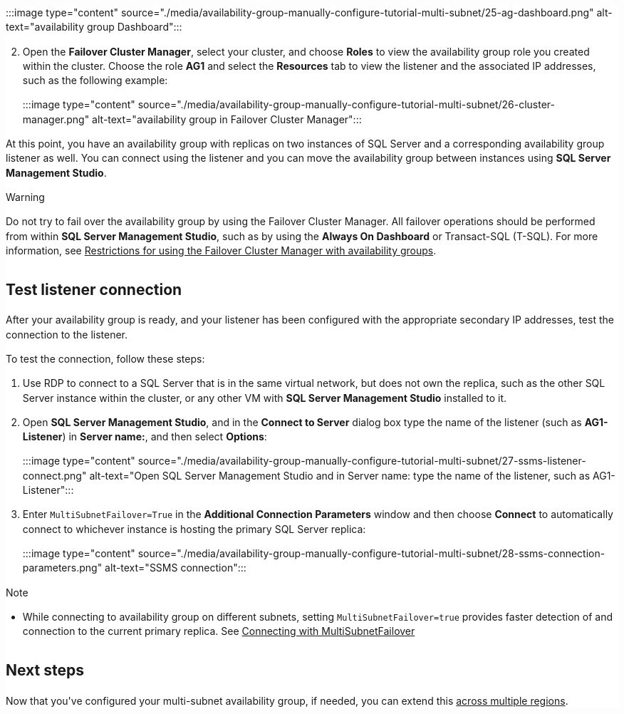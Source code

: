    :::image type="content" source="./media/availability-group-manually-configure-tutorial-multi-subnet/25-ag-dashboard.png" alt-text="availability group Dashboard":::

2. Open the **Failover Cluster Manager**, select your cluster, and choose **Roles** to view the availability group role you created within the cluster. Choose the role **AG1** and select the **Resources** tab to view the listener and the associated IP addresses, such as the following example:

   :::image type="content" source="./media/availability-group-manually-configure-tutorial-multi-subnet/26-cluster-manager.png" alt-text="availability group in Failover Cluster Manager":::

At this point, you have an availability group with replicas on two instances of SQL Server and a corresponding availability group listener as well. You can connect using the listener and you can move the availability group between instances using **SQL Server Management Studio**.

> [!WARNING]
> Do not try to fail over the availability group by using the Failover Cluster Manager. All failover operations should be performed from within **SQL Server Management Studio**, such as by using the **Always On Dashboard** or Transact-SQL (T-SQL). For more information, see [Restrictions for using the Failover Cluster Manager with availability groups](/sql/database-engine/availability-groups/windows/failover-clustering-and-always-on-availability-groups-sql-server).

## Test listener connection

After your availability group is ready, and your listener has been configured with the appropriate secondary IP addresses, test the connection to the listener.  

To test the connection, follow these steps:

1. Use RDP to connect to a SQL Server that is in the same virtual network, but does not own the replica, such as the other SQL Server instance within the cluster, or any other VM with **SQL Server Management Studio** installed to it.  

2. Open **SQL Server Management Studio**, and in the **Connect to Server** dialog box type the name of the listener (such as **AG1-Listener**) in **Server name:**, and then select **Options**:

    :::image type="content" source="./media/availability-group-manually-configure-tutorial-multi-subnet/27-ssms-listener-connect.png" alt-text="Open SQL Server Management Studio and in Server name: type the name of the listener, such as AG1-Listener":::

3. Enter `MultiSubnetFailover=True` in the **Additional Connection Parameters** window and then choose **Connect** to automatically connect to whichever instance is hosting the primary SQL Server replica:  

    :::image type="content" source="./media/availability-group-manually-configure-tutorial-multi-subnet/28-ssms-connection-parameters.png" alt-text="SSMS connection":::

> [!NOTE]
> - While connecting to availability group on different subnets, setting `MultiSubnetFailover=true` provides faster detection of and connection to the current primary replica. See [Connecting with MultiSubnetFailover](/dotnet/framework/data/adonet/sql/sqlclient-support-for-high-availability-disaster-recovery#connecting-with-multisubnetfailover)

## Next steps

Now that you've configured your multi-subnet availability group, if needed, you can extend this [across multiple regions](availability-group-manually-configure-multi-subnet-multiple-regions.md).
